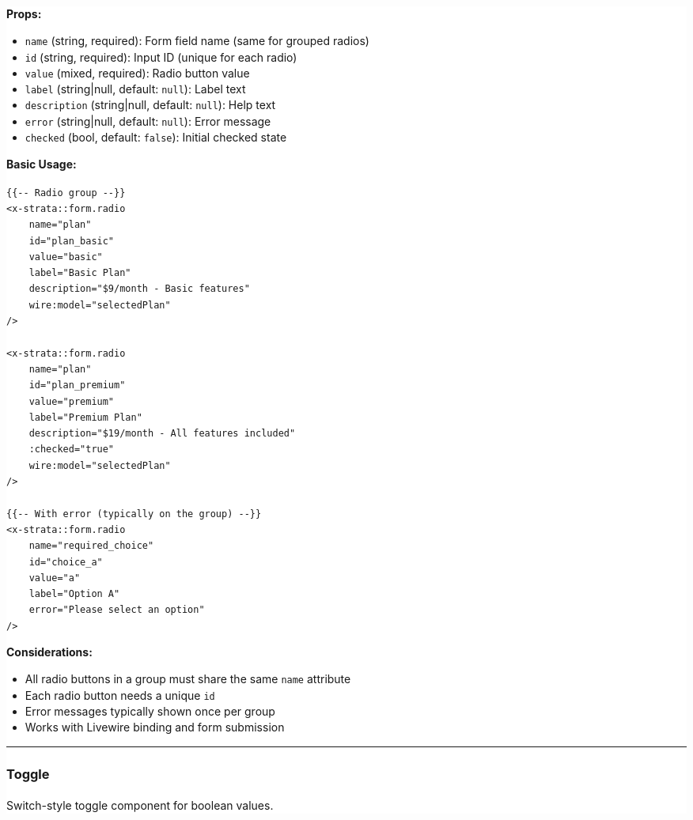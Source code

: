 **Props:**
- `name` (string, required): Form field name (same for grouped radios)
- `id` (string, required): Input ID (unique for each radio)
- `value` (mixed, required): Radio button value
- `label` (string|null, default: `null`): Label text
- `description` (string|null, default: `null`): Help text
- `error` (string|null, default: `null`): Error message
- `checked` (bool, default: `false`): Initial checked state

**Basic Usage:**
```blade
{{-- Radio group --}}
<x-strata::form.radio 
    name="plan" 
    id="plan_basic" 
    value="basic"
    label="Basic Plan"
    description="$9/month - Basic features"
    wire:model="selectedPlan"
/>

<x-strata::form.radio 
    name="plan" 
    id="plan_premium" 
    value="premium"
    label="Premium Plan"
    description="$19/month - All features included"
    :checked="true"
    wire:model="selectedPlan"
/>

{{-- With error (typically on the group) --}}
<x-strata::form.radio 
    name="required_choice" 
    id="choice_a" 
    value="a"
    label="Option A"
    error="Please select an option"
/>
```

**Considerations:**
- All radio buttons in a group must share the same `name` attribute
- Each radio button needs a unique `id`
- Error messages typically shown once per group
- Works with Livewire binding and form submission

---

### Toggle

Switch-style toggle component for boolean values.

